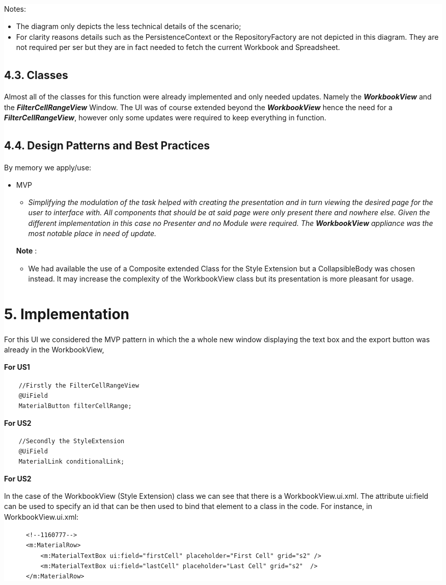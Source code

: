Notes:  
- The diagram only depicts the less technical details of the scenario;  
- For clarity reasons details such as the PersistenceContext or the RepositoryFactory are not depicted in this diagram. They are not required per ser but they are in fact needed to fetch the current Workbook and Spreadsheet.

## 4.3. Classes

Almost all of the classes for this function were already implemented and only needed updates. Namely the ***WorkbookView*** and the ***FilterCellRangeView*** Window. The UI was of course extended beyond the ***WorkbookView*** hence the need for a ***FilterCellRangeView***, however only some updates were required to keep everything in function.

## 4.4. Design Patterns and Best Practices

By memory we apply/use:

- MVP  

    - *Simplifying the modulation of the task helped with creating the presentation and in turn viewing the desired page for the user to interface with. All components that should be at said page were only present there and nowhere else. Given the different implementation in this case no Presenter and no Module were required.
    The **WorkbookView** appliance was the most notable place in need of update.*

  **Note** :

  - We had available the use of a Composite extended Class for the Style Extension but a CollapsibleBody was chosen instead. It may increase the complexity of the WorkbookView class but its presentation is more pleasant for usage.

# 5. Implementation

For this UI we considered the MVP pattern in which the a whole new window displaying the text box and the export button was already in the WorkbookView,

**For US1**

        //Firstly the FilterCellRangeView
        @UiField
        MaterialButton filterCellRange;

**For US2**

        //Secondly the StyleExtension
        @UiField
        MaterialLink conditionalLink;

**For US2**

In the case of the WorkbookView (Style Extension) class we can see that there is a WorkbookView.ui.xml. The attribute ui:field can be used to specify an id that can be then used to bind that element to a class in the code. For instance, in WorkbookView.ui.xml:

          <!--1160777-->
          <m:MaterialRow>
              <m:MaterialTextBox ui:field="firstCell" placeholder="First Cell" grid="s2" />
              <m:MaterialTextBox ui:field="lastCell" placeholder="Last Cell" grid="s2"  />
          </m:MaterialRow>
